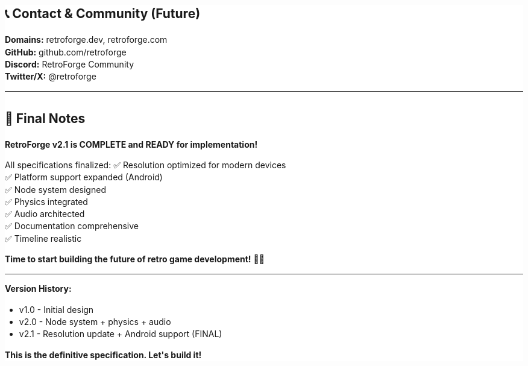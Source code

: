 ## 📞 Contact & Community (Future)

**Domains:** retroforge.dev, retroforge.com  
**GitHub:** github.com/retroforge  
**Discord:** RetroForge Community  
**Twitter/X:** @retroforge  

---

## 🎉 Final Notes

**RetroForge v2.1 is COMPLETE and READY for implementation!**

All specifications finalized:
✅ Resolution optimized for modern devices  
✅ Platform support expanded (Android)  
✅ Node system designed  
✅ Physics integrated  
✅ Audio architected  
✅ Documentation comprehensive  
✅ Timeline realistic  

**Time to start building the future of retro game development!** 🔨✨

---

**Version History:**
- v1.0 - Initial design
- v2.0 - Node system + physics + audio
- v2.1 - Resolution update + Android support (FINAL)

**This is the definitive specification. Let's build it!**
